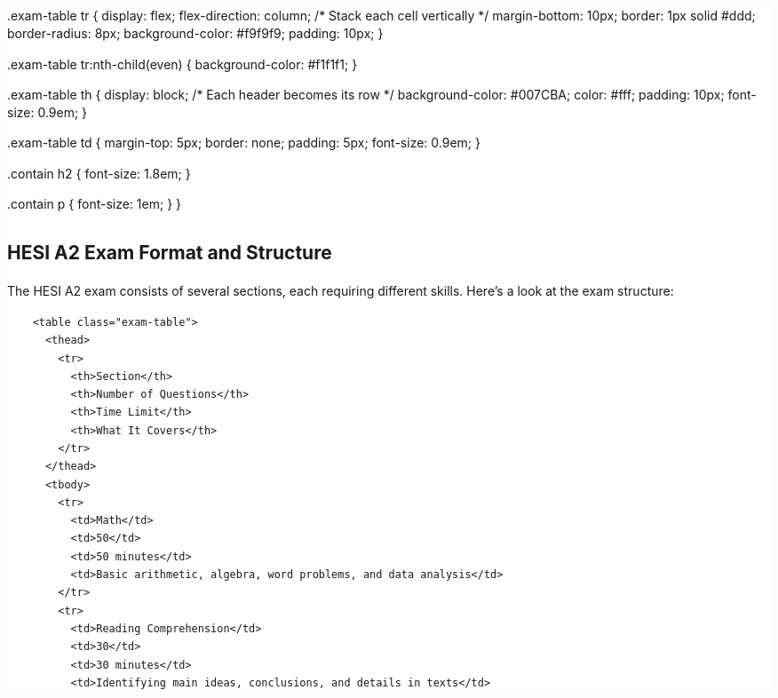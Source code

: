   .exam-table tr {
    display: flex;
    flex-direction: column; /* Stack each cell vertically */
    margin-bottom: 10px;
    border: 1px solid #ddd;
    border-radius: 8px;
    background-color: #f9f9f9;
    padding: 10px;
  }

  .exam-table tr:nth-child(even) {
    background-color: #f1f1f1;
  }

  .exam-table th {
    display: block; /* Each header becomes its row */
    background-color: #007CBA;
    color: #fff;
    padding: 10px;
    font-size: 0.9em;
  }

  .exam-table td {
    margin-top: 5px;
    border: none;
    padding: 5px;
    font-size: 0.9em;
  }

  .contain h2 {
    font-size: 1.8em;
  }

  .contain p {
    font-size: 1em;
  }
}
</style>
</head>
<body>
    <div class="contain">
        <h2>HESI A2 Exam Format and Structure</h2>
        <p>The HESI A2 exam consists of several sections, each requiring different skills. Here’s a look at the exam structure:</p>
        
        <table class="exam-table">
          <thead>
            <tr>
              <th>Section</th>
              <th>Number of Questions</th>
              <th>Time Limit</th>
              <th>What It Covers</th>
            </tr>
          </thead>
          <tbody>
            <tr>
              <td>Math</td>
              <td>50</td>
              <td>50 minutes</td>
              <td>Basic arithmetic, algebra, word problems, and data analysis</td>
            </tr>
            <tr>
              <td>Reading Comprehension</td>
              <td>30</td>
              <td>30 minutes</td>
              <td>Identifying main ideas, conclusions, and details in texts</td>
